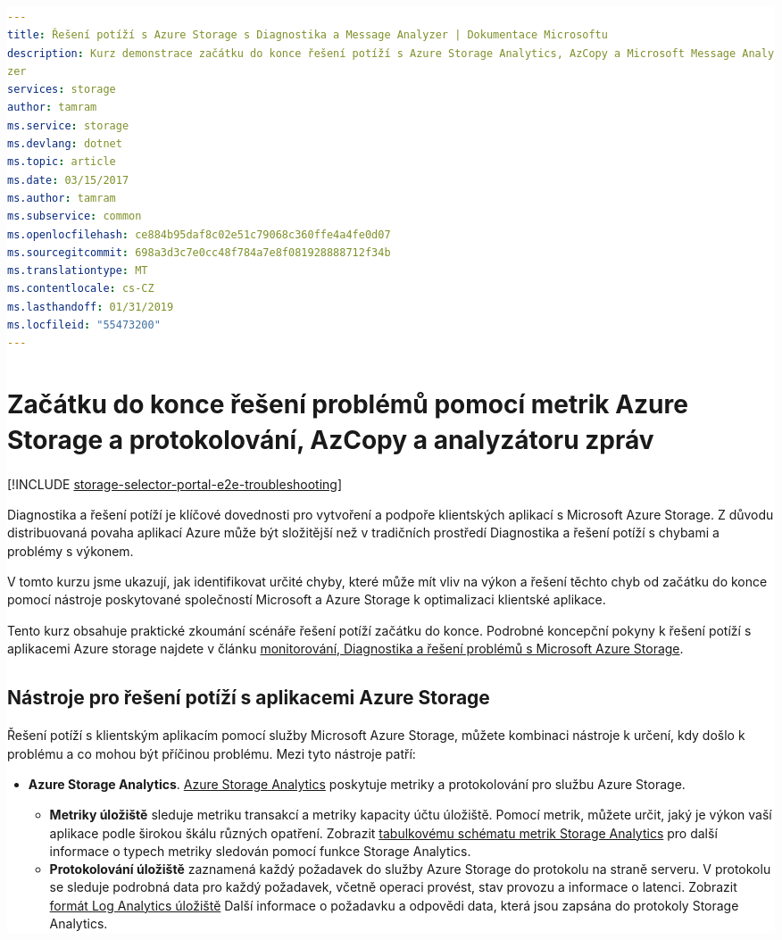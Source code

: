 ```yaml
---
title: Řešení potíží s Azure Storage s Diagnostika a Message Analyzer | Dokumentace Microsoftu
description: Kurz demonstrace začátku do konce řešení potíží s Azure Storage Analytics, AzCopy a Microsoft Message Analyzer
services: storage
author: tamram
ms.service: storage
ms.devlang: dotnet
ms.topic: article
ms.date: 03/15/2017
ms.author: tamram
ms.subservice: common
ms.openlocfilehash: ce884b95daf8c02e51c79068c360ffe4a4fe0d07
ms.sourcegitcommit: 698a3d3c7e0cc48f784a7e8f081928888712f34b
ms.translationtype: MT
ms.contentlocale: cs-CZ
ms.lasthandoff: 01/31/2019
ms.locfileid: "55473200"
---
```

# <a name="end-to-end-troubleshooting-using-azure-storage-metrics-and-logging-azcopy-and-message-analyzer"></a>Začátku do konce řešení problémů pomocí metrik Azure Storage a protokolování, AzCopy a analyzátoru zpráv
[!INCLUDE [storage-selector-portal-e2e-troubleshooting](../../../includes/storage-selector-portal-e2e-troubleshooting.md)]

Diagnostika a řešení potíží je klíčové dovednosti pro vytvoření a podpoře klientských aplikací s Microsoft Azure Storage. Z důvodu distribuovaná povaha aplikací Azure může být složitější než v tradičních prostředí Diagnostika a řešení potíží s chybami a problémy s výkonem.

V tomto kurzu jsme ukazují, jak identifikovat určité chyby, které může mít vliv na výkon a řešení těchto chyb od začátku do konce pomocí nástroje poskytované společností Microsoft a Azure Storage k optimalizaci klientské aplikace.

Tento kurz obsahuje praktické zkoumání scénáře řešení potíží začátku do konce. Podrobné koncepční pokyny k řešení potíží s aplikacemi Azure storage najdete v článku [monitorování, Diagnostika a řešení problémů s Microsoft Azure Storage](storage-monitoring-diagnosing-troubleshooting.md).

## <a name="tools-for-troubleshooting-azure-storage-applications"></a>Nástroje pro řešení potíží s aplikacemi Azure Storage
Řešení potíží s klientským aplikacím pomocí služby Microsoft Azure Storage, můžete kombinaci nástroje k určení, kdy došlo k problému a co mohou být příčinou problému. Mezi tyto nástroje patří:

* **Azure Storage Analytics**. [Azure Storage Analytics](/rest/api/storageservices/Storage-Analytics) poskytuje metriky a protokolování pro službu Azure Storage.
  
  * **Metriky úložiště** sleduje metriku transakcí a metriky kapacity účtu úložiště. Pomocí metrik, můžete určit, jaký je výkon vaší aplikace podle širokou škálu různých opatření. Zobrazit [tabulkovému schématu metrik Storage Analytics](/rest/api/storageservices/Storage-Analytics-Metrics-Table-Schema) pro další informace o typech metriky sledován pomocí funkce Storage Analytics.
  * **Protokolování úložiště** zaznamená každý požadavek do služby Azure Storage do protokolu na straně serveru. V protokolu se sleduje podrobná data pro každý požadavek, včetně operaci provést, stav provozu a informace o latenci. Zobrazit [formát Log Analytics úložiště](/rest/api/storageservices/Storage-Analytics-Log-Format) Další informace o požadavku a odpovědi data, která jsou zapsána do protokoly Storage Analytics.
